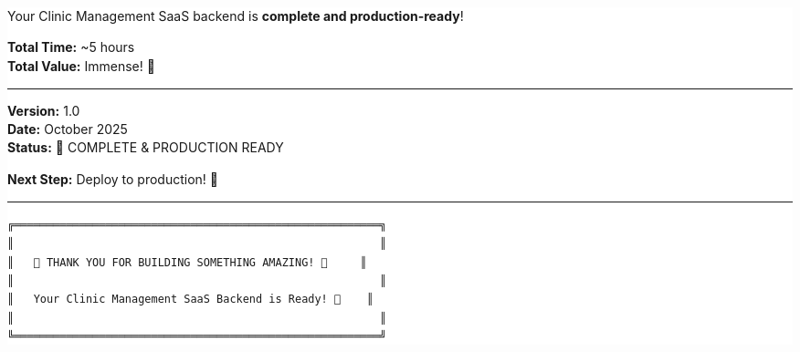 Your Clinic Management SaaS backend is **complete and production-ready**!

**Total Time:** ~5 hours  
**Total Value:** Immense! 🎊

---

**Version:** 1.0  
**Date:** October 2025  
**Status:** 🎉 COMPLETE & PRODUCTION READY

**Next Step:** Deploy to production! 🚀

---

```
╔════════════════════════════════════════════════════════╗
║                                                        ║
║   🎉 THANK YOU FOR BUILDING SOMETHING AMAZING! 🎉     ║
║                                                        ║
║   Your Clinic Management SaaS Backend is Ready! 🚀    ║
║                                                        ║
╚════════════════════════════════════════════════════════╝
```
